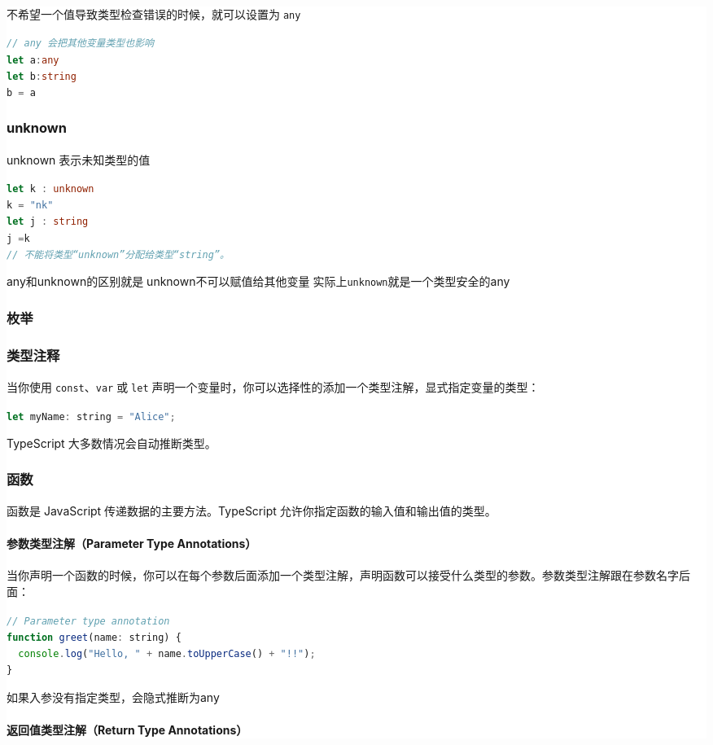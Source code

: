 不希望一个值导致类型检查错误的时候，就可以设置为 `any` 

```typescript
// any 会把其他变量类型也影响
let a:any 
let b:string 
b = a 
```

### unknown

unknown 表示未知类型的值 

```typescript
let k : unknown
k = "nk"
let j : string
j =k
// 不能将类型“unknown”分配给类型“string”。
```

any和unknown的区别就是 unknown不可以赋值给其他变量 实际上`unknown`就是一个类型安全的any



### 枚举



### 类型注释

当你使用 `const`、`var` 或 `let` 声明一个变量时，你可以选择性的添加一个类型注解，显式指定变量的类型：

```js
let myName: string = "Alice";
```

TypeScript 大多数情况会自动推断类型。



### 函数

函数是 JavaScript 传递数据的主要方法。TypeScript 允许你指定函数的输入值和输出值的类型。

#### 参数类型注解（Parameter Type Annotations）

当你声明一个函数的时候，你可以在每个参数后面添加一个类型注解，声明函数可以接受什么类型的参数。参数类型注解跟在参数名字后面：

```js
// Parameter type annotation
function greet(name: string) {
  console.log("Hello, " + name.toUpperCase() + "!!");
}
```

如果入参没有指定类型，会隐式推断为any

#### 返回值类型注解（Return Type Annotations）
